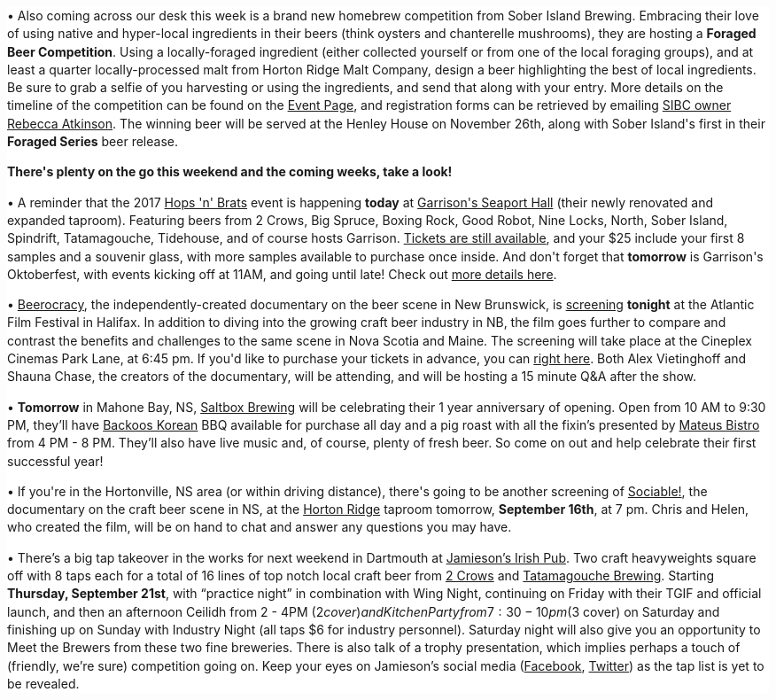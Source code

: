 • Also coming across our desk this week is a brand new homebrew competition from Sober Island Brewing. Embracing their love of using native and hyper-local ingredients in their beers (think oysters and chanterelle mushrooms), they are hosting a **Foraged Beer Competition**. Using a locally-foraged ingredient (either collected yourself or from one of the local foraging groups), and at least a quarter locally-processed malt from Horton Ridge Malt Company, design a beer highlighting the best of local ingredients. Be sure to grab a selfie of you harvesting or using the ingredients, and send that along with your entry. More details on the timeline of the competition can be found on the [Event Page](https://www.facebook.com/events/123366015055472), and registration forms can be retrieved by emailing [SIBC owner Rebecca Atkinson](mailto:Rebecca@soberbrewing.ca). The winning beer will be served at the Henley House on November 26th, along with Sober Island's first in their **Foraged Series** beer release.

**There's plenty on the go this weekend and the coming weeks, take a look!**


• A reminder that the 2017 [Hops 'n' Brats](http://www.tickethalifax.com/events/46823038/hops-8216n8217-brats) event is happening **today** at [Garrison's Seaport Hall](http://www.garrisonbrewing.com/) (their newly renovated and expanded taproom). Featuring beers from 2 Crows, Big Spruce, Boxing Rock, Good Robot, Nine Locks, North, Sober Island, Spindrift, Tatamagouche, Tidehouse, and of course hosts Garrison. [Tickets are still available](http://www.tickethalifax.com/events/46823038/hops-8216n8217-brats), and your $25 include your first 8 samples and a souvenir glass, with more samples available to purchase once inside. And don't forget that **tomorrow** is Garrison's Oktoberfest, with events kicking off at 11AM, and going until late! Check out [more details here](http://www.tickethalifax.com/events/46956673/2017-garrison-oktoberfest).


• [Beerocracy](http://beerocracymovie.com/), the independently-created documentary on the beer scene in New Brunswick, is [screening](https://goo.gl/xTK1tP) **tonight** at the Atlantic Film Festival in Halifax. In addition to diving into the growing craft beer industry in NB, the film goes further to compare and contrast the benefits and challenges to the same scene in Nova Scotia and Maine. The screening will take place at the Cineplex Cinemas Park Lane, at 6:45 pm. If you'd like to purchase your tickets in advance, you can [right here](https://tickets.vendini.com/ticket-software.html?t=tix&e=03e133f6b7ccb7220343d5c85bbc6592&vqitq=863cce7e-2b60-4ef0-adcb-589451073a9e&vqitp=9899b939-9c92-4b57-b992-9b9cc095ee45&vqitts=1503680092&vqitc=vendini&vqite=itl&vqitrt=Safetynet&vqith=a6d706b0329f6a6d1b05a0b4cebf83ca). Both Alex Vietinghoff and Shauna Chase, the creators of the documentary, will be attending, and will be hosting a 15 minute Q&A after the show.

• **Tomorrow** in Mahone Bay, NS, [Saltbox Brewing](http://www.saltboxbrewingcompany.ca/) will be celebrating their 1 year anniversary of opening. Open from 10 AM to 9:30 PM, they’ll have [Backoos Korean](https://www.facebook.com/Backoos/) BBQ available for purchase all day and a pig roast with all the fixin’s presented by [Mateus Bistro](http://www.mateusbistro.com/) from 4 PM - 8 PM. They’ll also have live music and, of course, plenty of fresh beer. So come on out and help celebrate their first successful year!

• If you're in the Hortonville, NS area (or within driving distance), there's going to be another screening of [Sociable!](https://www.facebook.com/sociablefilm/), the documentary on the craft beer scene in NS, at the [Horton Ridge](https://www.hortonridgemalt.com/) taproom tomorrow, **September 16th**, at 7 pm. Chris and Helen, who created the film, will be on hand to chat and answer any questions you may have.

• There’s a big tap takeover in the works for next weekend in Dartmouth at [Jamieson’s Irish Pub](http://www.jamiesons.ca/Jamiesons/Welcome.html). Two craft heavyweights square off with 8 taps each for a total of 16 lines of top notch local craft beer from [2 Crows](https://www.2crowsbrewing.com/) and [Tatamagouche Brewing](http://tatabrew.com/). Starting **Thursday, September 21st**, with “practice night” in combination with Wing Night, continuing on Friday with their TGIF and official launch, and then an afternoon Ceilidh from 2 - 4PM ($2 cover) and Kitchen Party from 7:30 - 10pm ($3 cover) on Saturday and finishing up on Sunday with Industry Night (all taps $6 for industry personnel). Saturday night will also give you an opportunity to Meet the Brewers from these two fine breweries. There is also talk of a trophy presentation, which implies perhaps a touch of (friendly, we’re sure) competition going on. Keep your eyes on Jamieson’s social media ([Facebook](https://www.facebook.com/jamiesonsirishpub/), [Twitter](https://twitter.com/jamiesonshrm?lang=en)) as the tap list is yet to be revealed.
